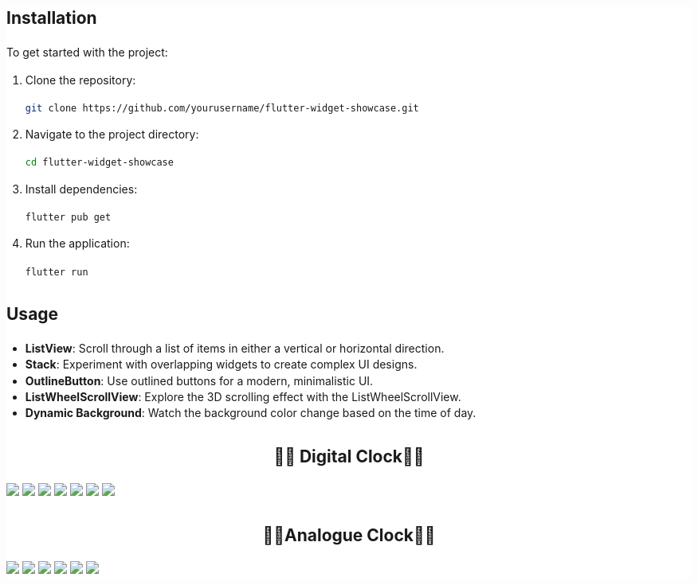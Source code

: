 ## Installation

To get started with the project:

1. Clone the repository:
   ```bash
   git clone https://github.com/yourusername/flutter-widget-showcase.git
   ```
2. Navigate to the project directory:
   ```bash
   cd flutter-widget-showcase
   ```
3. Install dependencies:
   ```bash
   flutter pub get
   ```
4. Run the application:
   ```bash
   flutter run
   ```

## Usage

- **ListView**: Scroll through a list of items in either a vertical or horizontal direction.
- **Stack**: Experiment with overlapping widgets to create complex UI designs.
- **OutlineButton**: Use outlined buttons for a modern, minimalistic UI.
- **ListWheelScrollView**: Explore the 3D scrolling effect with the ListWheelScrollView.
- **Dynamic Background**: Watch the background color change based on the time of day.

 <h2 align="center"> 🔶🔸 Digital Clock🔸🔶</h2>
<div>
   <img src="https://github.com/user-attachments/assets/140d3adb-0db0-4098-96b7-6a6a5e041611"height=500px>
 <img src="https://github.com/user-attachments/assets/e0dbab90-b7a2-46b9-868e-4b53daaa9466"height=500px>
 <img src="https://github.com/user-attachments/assets/5c6de254-228d-4c23-af5e-4ff7776a4ff2"height=500px>
 <img src="https://github.com/user-attachments/assets/6b469360-aa46-4600-b674-9fd0a6dda82a"height=500px>
 <img src="https://github.com/user-attachments/assets/89f9d6df-97b1-45ae-a02e-49a686149e03"height=500px>
 <img src="https://github.com/user-attachments/assets/21f05093-a837-4bce-85b2-f3e2d10e518e"height=500px>
  <img src="https://github.com/user-attachments/assets/e2e3fa56-4bc2-4a4a-865c-3df8c2b6aeb9"height=500px>

</div>

<h2 align="center"> 🔶🔸Analogue Clock🔸🔶</h2>
<div>
 <img src="https://github.com/user-attachments/assets/ea53f164-43e8-420d-b1fc-5120a4616c5a"height=500px>
  <img src="https://github.com/user-attachments/assets/e767e268-4194-464c-ada5-8a196541582c"height=500px>
  <img src="https://github.com/user-attachments/assets/74dd605f-ffb1-4e5b-83c5-8cddb08e3dc9"height=500px>
  <img src="https://github.com/user-attachments/assets/502dfa04-4e59-476f-95f8-766f2f0b23eb"height=500px>
  <img src="https://github.com/user-attachments/assets/310eed63-6323-49dc-9d9a-3cd947f99dd3"height=500px>
  <img src="https://github.com/user-attachments/assets/f38776ff-6937-4755-a5b9-af277f0d4c64"height=500px>
</div>
